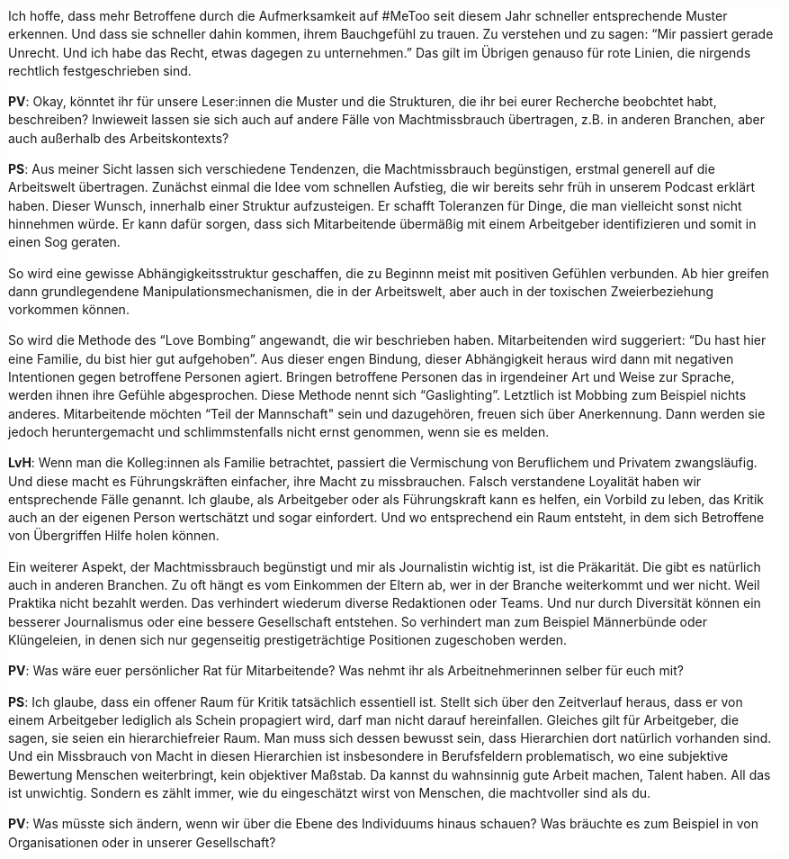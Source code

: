 Ich hoffe, dass mehr Betroffene durch die Aufmerksamkeit auf #MeToo seit diesem Jahr schneller entsprechende Muster erkennen. Und dass sie schneller dahin kommen, ihrem Bauchgefühl zu trauen. Zu verstehen und zu sagen: “Mir passiert gerade Unrecht. Und ich habe das Recht, etwas dagegen zu unternehmen.” Das gilt im Übrigen genauso für rote Linien, die nirgends rechtlich festgeschrieben sind.

**PV**: Okay, könntet ihr für unsere Leser:innen die Muster und die Strukturen, die ihr bei eurer Recherche beobchtet habt, beschreiben? Inwieweit lassen sie sich auch auf andere Fälle von Machtmissbrauch übertragen, z.B. in anderen Branchen, aber auch außerhalb des Arbeitskontexts?

**PS**: Aus meiner Sicht lassen sich verschiedene Tendenzen, die Machtmissbrauch begünstigen, erstmal generell auf die Arbeitswelt übertragen. Zunächst einmal die Idee vom schnellen Aufstieg, die wir bereits sehr früh in unserem Podcast erklärt haben. Dieser Wunsch, innerhalb einer Struktur aufzusteigen. Er schafft Toleranzen für Dinge, die man vielleicht sonst nicht hinnehmen würde. Er kann dafür sorgen, dass sich Mitarbeitende übermäßig mit einem Arbeitgeber identifizieren und somit in einen Sog geraten.

So wird eine gewisse Abhängigkeitsstruktur geschaffen, die zu Beginnn meist mit positiven Gefühlen verbunden. Ab hier greifen dann grundlegendene Manipulationsmechanismen, die in der Arbeitswelt, aber auch in der toxischen Zweierbeziehung vorkommen können.

So wird die Methode des “Love Bombing” angewandt, die wir beschrieben haben. Mitarbeitenden wird suggeriert: “Du hast hier eine Familie, du bist hier gut aufgehoben”. Aus dieser engen Bindung, dieser Abhängigkeit heraus wird dann mit negativen Intentionen gegen betroffene Personen agiert. Bringen betroffene Personen das in irgendeiner Art und Weise zur Sprache, werden ihnen ihre Gefühle abgesprochen. Diese Methode nennt sich “Gaslighting”. Letztlich ist Mobbing zum Beispiel nichts anderes. Mitarbeitende möchten “Teil der Mannschaft" sein und dazugehören, freuen sich über Anerkennung. Dann werden sie jedoch heruntergemacht und schlimmstenfalls nicht ernst genommen, wenn sie es melden.

**LvH**: Wenn man die Kolleg:innen als Familie betrachtet, passiert die Vermischung von Beruflichem und Privatem zwangsläufig. Und diese macht es Führungskräften einfacher, ihre Macht zu missbrauchen. Falsch verstandene Loyalität haben wir entsprechende Fälle genannt. Ich glaube, als Arbeitgeber oder als Führungskraft kann es helfen, ein Vorbild zu leben, das Kritik auch an der eigenen Person wertschätzt und sogar einfordert. Und wo entsprechend ein Raum entsteht, in dem sich Betroffene von Übergriffen Hilfe holen können.

Ein weiterer Aspekt, der Machtmissbrauch begünstigt und mir als Journalistin wichtig ist, ist die Präkarität. Die gibt es natürlich auch in anderen Branchen. Zu oft hängt es vom Einkommen der Eltern ab, wer in der Branche weiterkommt und wer nicht. Weil Praktika nicht bezahlt werden. Das verhindert wiederum diverse Redaktionen oder Teams. Und nur durch Diversität können ein besserer Journalismus oder eine bessere Gesellschaft entstehen. So verhindert man zum Beispiel Männerbünde oder Klüngeleien, in denen sich nur gegenseitig prestigeträchtige Positionen zugeschoben werden.

**PV**: Was wäre euer persönlicher Rat für Mitarbeitende? Was nehmt ihr als Arbeitnehmerinnen selber für euch mit?

**PS**: Ich glaube, dass ein offener Raum für Kritik tatsächlich essentiell ist. Stellt sich über den Zeitverlauf heraus, dass er von einem Arbeitgeber lediglich als Schein propagiert wird, darf man nicht darauf hereinfallen. Gleiches gilt für Arbeitgeber, die sagen, sie seien ein hierarchiefreier Raum. Man muss sich dessen bewusst sein, dass Hierarchien dort natürlich vorhanden sind. Und ein Missbrauch von Macht in diesen Hierarchien ist insbesondere in Berufsfeldern problematisch, wo eine subjektive Bewertung Menschen weiterbringt, kein objektiver Maßstab. Da kannst du wahnsinnig gute Arbeit machen, Talent haben. All das ist unwichtig. Sondern es zählt immer, wie du eingeschätzt wirst von Menschen, die machtvoller sind als du.

**PV**: Was müsste sich ändern, wenn wir über die Ebene des Individuums hinaus schauen? Was bräuchte es zum Beispiel in von Organisationen oder in unserer Gesellschaft?

